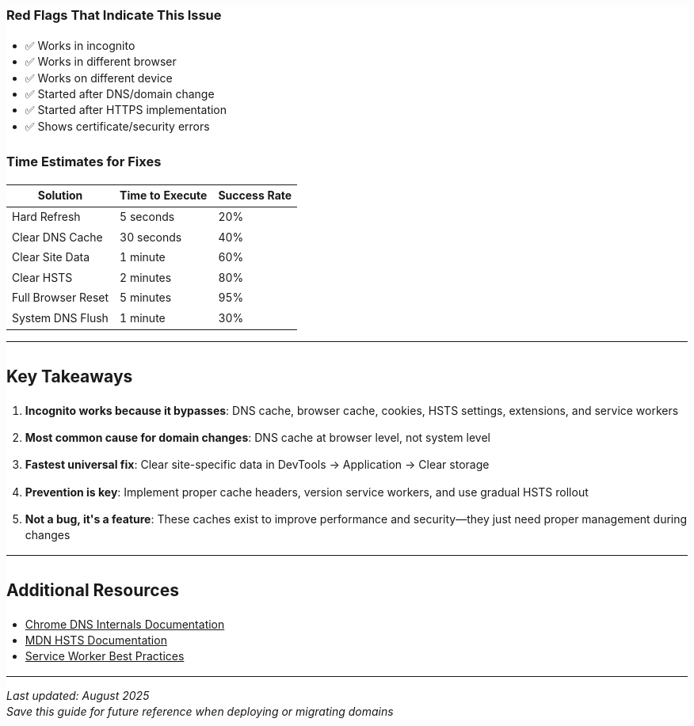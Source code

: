 ### Red Flags That Indicate This Issue

- ✅ Works in incognito
- ✅ Works in different browser  
- ✅ Works on different device
- ✅ Started after DNS/domain change
- ✅ Started after HTTPS implementation
- ✅ Shows certificate/security errors

### Time Estimates for Fixes

| Solution | Time to Execute | Success Rate |
|----------|----------------|--------------|
| Hard Refresh | 5 seconds | 20% |
| Clear DNS Cache | 30 seconds | 40% |
| Clear Site Data | 1 minute | 60% |
| Clear HSTS | 2 minutes | 80% |
| Full Browser Reset | 5 minutes | 95% |
| System DNS Flush | 1 minute | 30% |

---

## Key Takeaways

1. **Incognito works because it bypasses**: DNS cache, browser cache, cookies, HSTS settings, extensions, and service workers

2. **Most common cause for domain changes**: DNS cache at browser level, not system level

3. **Fastest universal fix**: Clear site-specific data in DevTools → Application → Clear storage

4. **Prevention is key**: Implement proper cache headers, version service workers, and use gradual HSTS rollout

5. **Not a bug, it's a feature**: These caches exist to improve performance and security—they just need proper management during changes

---

## Additional Resources

- [Chrome DNS Internals Documentation](https://www.chromium.org/developers/design-documents/dns-prefetching/)
- [MDN HSTS Documentation](https://developer.mozilla.org/en-US/docs/Web/HTTP/Headers/Strict-Transport-Security)
- [Service Worker Best Practices](https://web.dev/service-worker-lifecycle/)

---

*Last updated: August 2025*  
*Save this guide for future reference when deploying or migrating domains*
